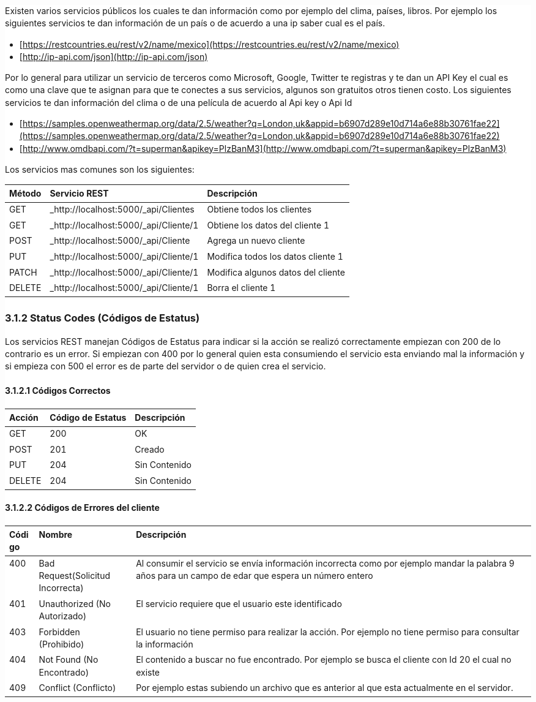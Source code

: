 Existen varios servicios públicos los cuales te dan información como por ejemplo del clima, países, libros. Por ejemplo los siguientes servicios te dan información de un país o de acuerdo a una ip saber cual es el país.

*  [https://restcountries.eu/rest/v2/name/mexico](https://restcountries.eu/rest/v2/name/mexico)   
*  [http://ip-api.com/json](http://ip-api.com/json)

Por lo general para utilizar un servicio de terceros como Microsoft, Google, Twitter te registras y te dan un API Key el cual es como una clave que te asignan para que te conectes a sus servicios, algunos son gratuitos otros tienen costo. Los siguientes servicios te dan información del clima o de una película de acuerdo al Api key o Api Id

*  [https://samples.openweathermap.org/data/2.5/weather?q=London,uk&appid=b6907d289e10d714a6e88b30761fae22](https://samples.openweathermap.org/data/2.5/weather?q=London,uk&appid=b6907d289e10d714a6e88b30761fae22)   
* [http://www.omdbapi.com/?t=superman&apikey=PlzBanM3](http://www.omdbapi.com/?t=superman&apikey=PlzBanM3)

Los servicios mas comunes son los siguientes:

| Método | Servicio REST | Descripción |
| :--- | :--- | :--- |
| GET |  _http://localhost:5000/_api/Clientes | Obtiene todos los clientes |
| GET |  _http://localhost:5000/_api/Cliente/1 | Obtiene los datos del cliente 1 |
| POST | _http://localhost:5000/_api/Cliente | Agrega un nuevo cliente  |
| PUT | _http://localhost:5000/_api/Cliente/1 | Modifica todos los datos cliente 1 |
| PATCH | _http://localhost:5000/_api/Cliente/1 | Modifica algunos datos del cliente |
| DELETE | _http://localhost:5000/_api/Cliente/1 | Borra el cliente 1 |

### **3.1.2 Status Codes \(Códigos de Estatus\)**

Los servicios REST manejan Códigos de Estatus para indicar si la acción se realizó correctamente empiezan con 200 de lo contrario es un error. Si empiezan con 400 por lo general quien esta consumiendo el servicio esta enviando mal la información y si empieza con 500 el error es de parte del servidor o de quien crea el servicio.

#### **3.1.2.1 Códigos Correctos**

| Acción | Código de Estatus | Descripción |
| :--- | :--- | :--- |
| GET | 200 | OK |
| POST | 201 | Creado |
| PUT | 204 | Sin Contenido |
| DELETE | 204 | Sin Contenido |

#### **3.1.2.2 Códigos de Errores del cliente**

| Código | Nombre | Descripción |
| :--- | :--- | :--- |
| 400 | Bad Request\(Solicitud Incorrecta\) | Al consumir el servicio se envía información incorrecta como por ejemplo mandar la palabra 9 años para un campo de edar que espera un número entero |
| 401 | Unauthorized \(No Autorizado\) | El servicio requiere que el usuario este identificado  |
| 403 | Forbidden \(Prohibido\) | El usuario no tiene permiso para realizar la acción. Por ejemplo no tiene permiso para consultar la información |
| 404 | Not Found \(No Encontrado\) | El contenido a buscar no fue encontrado. Por ejemplo se busca el cliente con Id 20 el cual no existe |
| 409 | Conflict \(Conflicto\) | Por ejemplo estas subiendo un archivo que es anterior al que esta actualmente en el servidor. |
